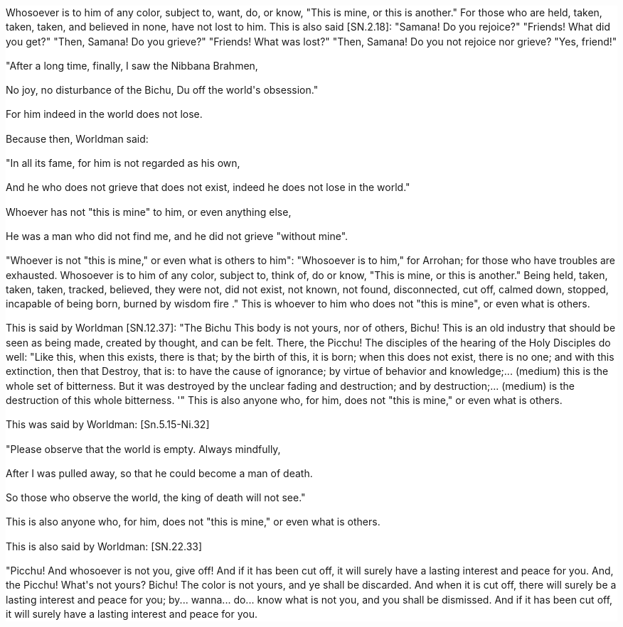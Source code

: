 Whosoever is to him of any color, subject to, want, do, or know, "This is mine,
or this is another." For those who are held, taken, taken, taken, and believed
in none, have not lost to him. This is also said [SN.2.18]: "Samana! Do you
rejoice?" "Friends! What did you get?" "Then, Samana! Do you grieve?" "Friends!
What was lost?" "Then, Samana! Do you not rejoice nor grieve? "Yes, friend!"

"After a long time, finally, I saw the Nibbana Brahmen,

No joy, no disturbance of the Bichu, Du off the world's obsession."

For him indeed in the world does not lose.

Because then, Worldman said:

"In all its fame, for him is not regarded as his own,

And he who does not grieve that does not exist, indeed he does not lose in the
world."

Whoever has not "this is mine" to him, or even anything else,

He was a man who did not find me, and he did not grieve "without mine".

"Whoever is not "this is mine," or even what is others to him": "Whosoever is to
him," for Arrohan; for those who have troubles are exhausted. Whosoever is to
him of any color, subject to, think of, do or know, "This is mine, or this is
another." Being held, taken, taken, taken, tracked, believed, they were not, did
not exist, not known, not found, disconnected, cut off, calmed down, stopped,
incapable of being born, burned by wisdom fire ." This is whoever to him who
does not "this is mine", or even what is others.

This is said by Worldman [SN.12.37]: "The Bichu This body is not yours, nor of
others, Bichu! This is an old industry that should be seen as being made,
created by thought, and can be felt. There, the Picchu! The disciples of the
hearing of the Holy Disciples do well: "Like this, when this exists, there is
that; by the birth of this, it is born; when this does not exist, there is no
one; and with this extinction, then that Destroy, that is: to have the cause of
ignorance; by virtue of behavior and knowledge;... (medium) this is the whole
set of bitterness. But it was destroyed by the unclear fading and destruction;
and by destruction;... (medium) is the destruction of this whole bitterness. '"
This is also anyone who, for him, does not "this is mine," or even what is
others.

This was said by Worldman: [Sn.5.15-Ni.32]

"Please observe that the world is empty. Always mindfully,

After I was pulled away, so that he could become a man of death.

So those who observe the world, the king of death will not see."

This is also anyone who, for him, does not "this is mine," or even what is
others.

This is also said by Worldman: [SN.22.33]

"Picchu! And whosoever is not you, give off! And if it has been cut off, it will
surely have a lasting interest and peace for you. And, the Picchu! What's not
yours? Bichu! The color is not yours, and ye shall be discarded. And when it is
cut off, there will surely be a lasting interest and peace for you; by...
wanna... do... know what is not you, and you shall be dismissed. And if it has
been cut off, it will surely have a lasting interest and peace for you.
